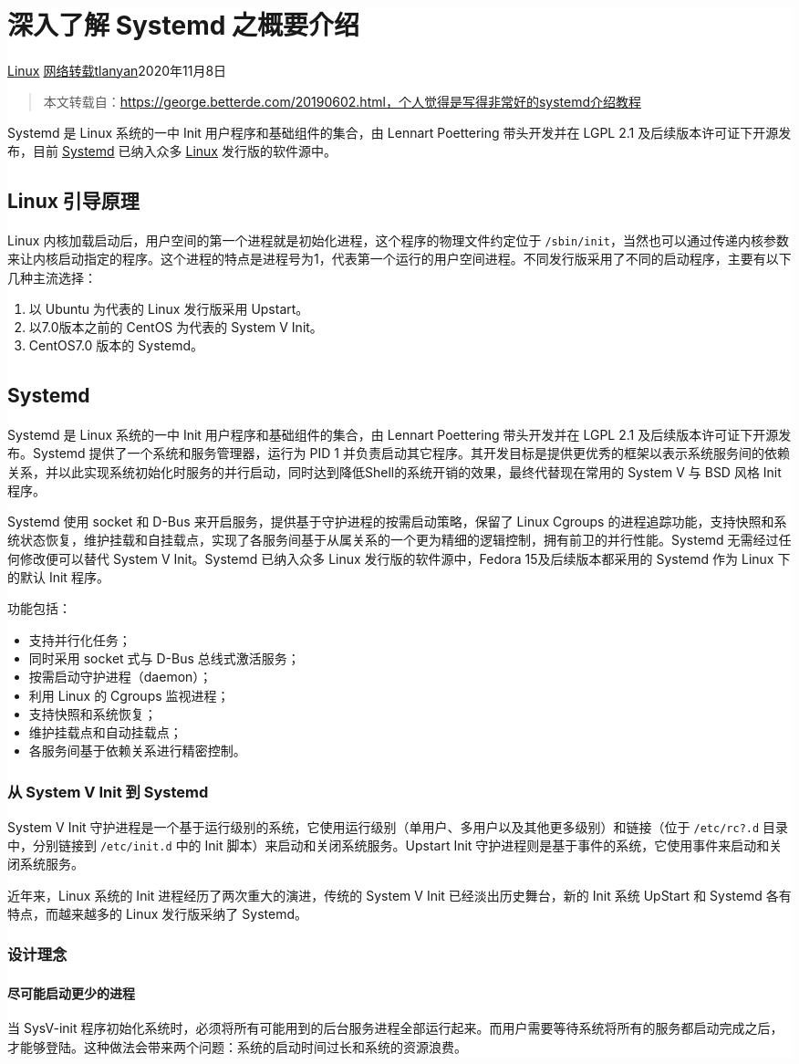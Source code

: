 # 深入了解 Systemd 之概要介绍

[Linux](https://tlanyan.me/category/linux/) [网络转载](https://tlanyan.me/category/forward/)[tlanyan](https://tlanyan.me/author/tlanyan/)2020年11月8日

> 本文转载自：https://george.betterde.com/20190602.html，个人觉得是写得非常好的systemd介绍教程

Systemd 是 Linux 系统的一中 Init 用户程序和基础组件的集合，由 Lennart Poettering 带头开发并在 LGPL 2.1 及后续版本许可证下开源发布，目前 [Systemd](https://tlanyan.me/tag/systemd/) 已纳入众多 [Linux](https://tlanyan.me/category/linux/) 发行版的软件源中。

## Linux 引导原理

Linux 内核加载启动后，用户空间的第一个进程就是初始化进程，这个程序的物理文件约定位于 `/sbin/init`，当然也可以通过传递内核参数来让内核启动指定的程序。这个进程的特点是进程号为1，代表第一个运行的用户空间进程。不同发行版采用了不同的启动程序，主要有以下几种主流选择：

1. 以 Ubuntu 为代表的 Linux 发行版采用 Upstart。
2. 以7.0版本之前的 CentOS 为代表的 System V Init。
3. CentOS7.0 版本的 Systemd。

## Systemd

Systemd 是 Linux 系统的一中 Init 用户程序和基础组件的集合，由 Lennart Poettering 带头开发并在 LGPL 2.1 及后续版本许可证下开源发布。Systemd 提供了一个系统和服务管理器，运行为 PID 1 并负责启动其它程序。其开发目标是提供更优秀的框架以表示系统服务间的依赖关系，并以此实现系统初始化时服务的并行启动，同时达到降低Shell的系统开销的效果，最终代替现在常用的 System V 与 BSD 风格 Init 程序。

Systemd 使用 socket 和 D-Bus 来开启服务，提供基于守护进程的按需启动策略，保留了 Linux Cgroups 的进程追踪功能，支持快照和系统状态恢复，维护挂载和自挂载点，实现了各服务间基于从属关系的一个更为精细的逻辑控制，拥有前卫的并行性能。Systemd 无需经过任何修改便可以替代 System V Init。Systemd 已纳入众多 Linux 发行版的软件源中，Fedora 15及后续版本都采用的 Systemd 作为 Linux 下的默认 Init 程序。

功能包括：

- 支持并行化任务；
- 同时采用 socket 式与 D-Bus 总线式激活服务；
- 按需启动守护进程（daemon）；
- 利用 Linux 的 Cgroups 监视进程；
- 支持快照和系统恢复；
- 维护挂载点和自动挂载点；
- 各服务间基于依赖关系进行精密控制。

### 从 System V Init 到 Systemd

System V Init 守护进程是一个基于运行级别的系统，它使用运行级别（单用户、多用户以及其他更多级别）和链接（位于 `/etc/rc?.d` 目录中，分别链接到 `/etc/init.d` 中的 Init 脚本）来启动和关闭系统服务。Upstart Init 守护进程则是基于事件的系统，它使用事件来启动和关闭系统服务。

近年来，Linux 系统的 Init 进程经历了两次重大的演进，传统的 System V Init 已经淡出历史舞台，新的 Init 系统 UpStart 和 Systemd 各有特点，而越来越多的 Linux 发行版采纳了 Systemd。

### 设计理念

#### 尽可能启动更少的进程

当 SysV-init 程序初始化系统时，必须将所有可能用到的后台服务进程全部运行起来。而用户需要等待系统将所有的服务都启动完成之后，才能够登陆。这种做法会带来两个问题：系统的启动时间过长和系统的资源浪费。

